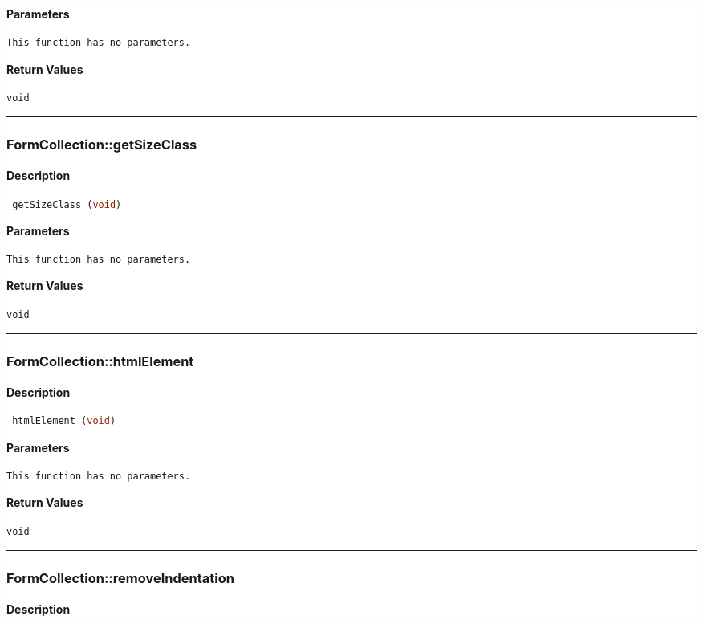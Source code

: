  

 

**Parameters**

`This function has no parameters.`

**Return Values**

`void`


<hr />


### FormCollection::getSizeClass  

**Description**

```php
 getSizeClass (void)
```

 

 

**Parameters**

`This function has no parameters.`

**Return Values**

`void`


<hr />


### FormCollection::htmlElement  

**Description**

```php
 htmlElement (void)
```

 

 

**Parameters**

`This function has no parameters.`

**Return Values**

`void`


<hr />


### FormCollection::removeIndentation  

**Description**
